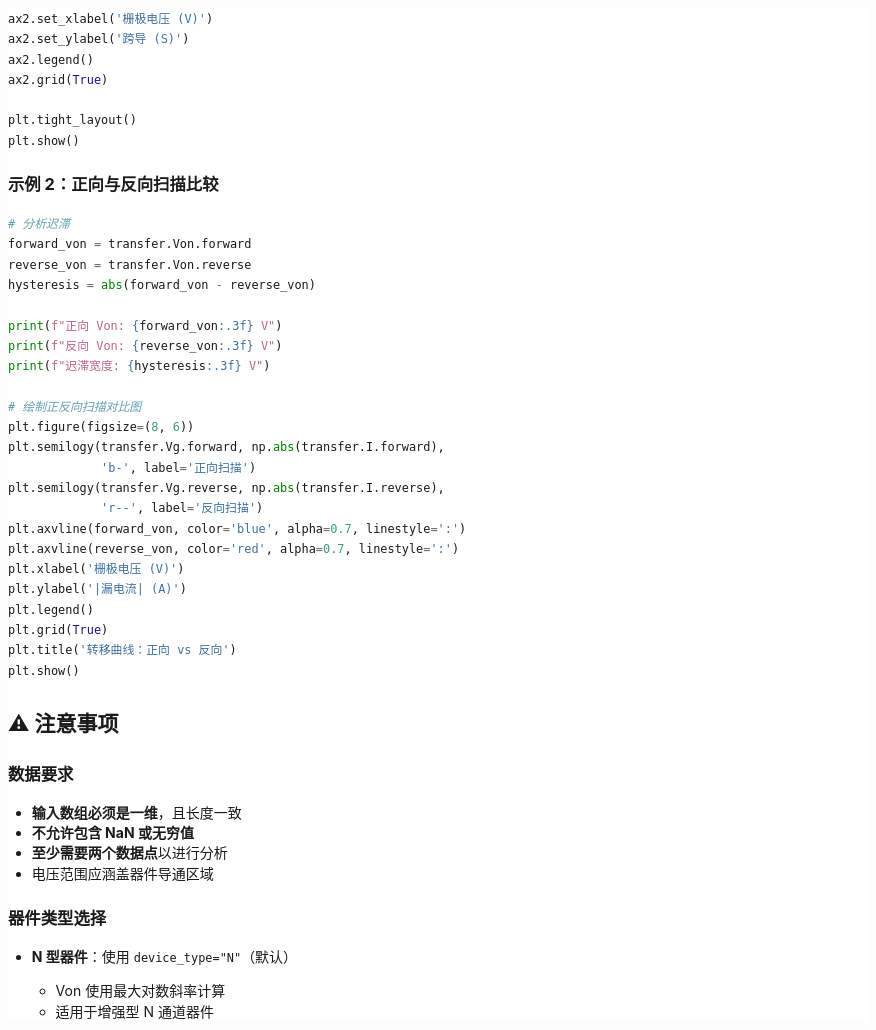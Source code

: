 ```python
ax2.set_xlabel('栅极电压 (V)')
ax2.set_ylabel('跨导 (S)')
ax2.legend()
ax2.grid(True)

plt.tight_layout()
plt.show()
```

### 示例 2：正向与反向扫描比较

```python
# 分析迟滞
forward_von = transfer.Von.forward
reverse_von = transfer.Von.reverse
hysteresis = abs(forward_von - reverse_von)

print(f"正向 Von: {forward_von:.3f} V")
print(f"反向 Von: {reverse_von:.3f} V")
print(f"迟滞宽度: {hysteresis:.3f} V")

# 绘制正反向扫描对比图
plt.figure(figsize=(8, 6))
plt.semilogy(transfer.Vg.forward, np.abs(transfer.I.forward), 
             'b-', label='正向扫描')
plt.semilogy(transfer.Vg.reverse, np.abs(transfer.I.reverse), 
             'r--', label='反向扫描')
plt.axvline(forward_von, color='blue', alpha=0.7, linestyle=':')
plt.axvline(reverse_von, color='red', alpha=0.7, linestyle=':')
plt.xlabel('栅极电压 (V)')
plt.ylabel('|漏电流| (A)')
plt.legend()
plt.grid(True)
plt.title('转移曲线：正向 vs 反向')
plt.show()
```

## ⚠️ 注意事项

### 数据要求

* **输入数组必须是一维**，且长度一致
* **不允许包含 NaN 或无穷值**
* **至少需要两个数据点**以进行分析
* 电压范围应涵盖器件导通区域

### 器件类型选择

* **N 型器件**：使用 `device_type="N"`（默认）

  * Von 使用最大对数斜率计算
  * 适用于增强型 N 通道器件
